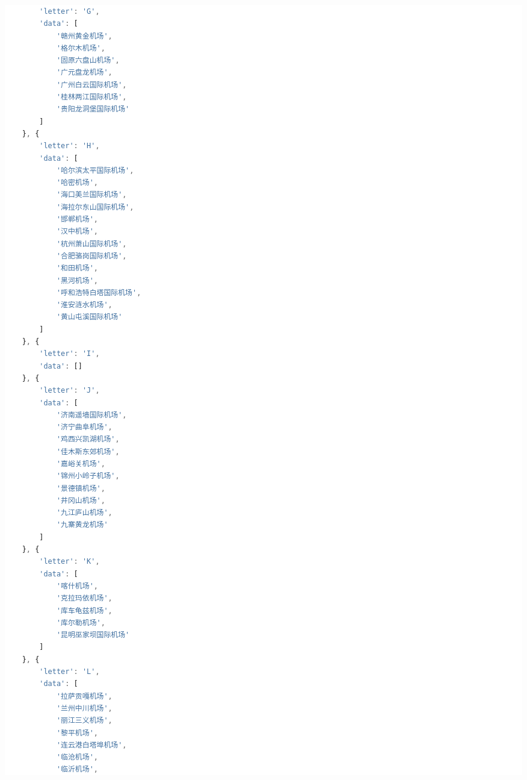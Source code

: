 ```js
		'letter': 'G',
		'data': [
			'赣州黄金机场',
			'格尔木机场',
			'固原六盘山机场',
			'广元盘龙机场',
			'广州白云国际机场',
			'桂林两江国际机场',
			'贵阳龙洞堡国际机场'
		]
	}, {
		'letter': 'H',
		'data': [
			'哈尔滨太平国际机场',
			'哈密机场',
			'海口美兰国际机场',
			'海拉尔东山国际机场',
			'邯郸机场',
			'汉中机场',
			'杭州萧山国际机场',
			'合肥骆岗国际机场',
			'和田机场',
			'黑河机场',
			'呼和浩特白塔国际机场',
			'淮安涟水机场',
			'黄山屯溪国际机场'
		]
	}, {
		'letter': 'I',
		'data': []
	}, {
		'letter': 'J',
		'data': [
			'济南遥墙国际机场',
			'济宁曲阜机场',
			'鸡西兴凯湖机场',
			'佳木斯东郊机场',
			'嘉峪关机场',
			'锦州小岭子机场',
			'景德镇机场',
			'井冈山机场',
			'九江庐山机场',
			'九寨黄龙机场'
		]
	}, {
		'letter': 'K',
		'data': [
			'喀什机场',
			'克拉玛依机场',
			'库车龟兹机场',
			'库尔勒机场',
			'昆明巫家坝国际机场'
		]
	}, {
		'letter': 'L',
		'data': [
			'拉萨贡嘎机场',
			'兰州中川机场',
			'丽江三义机场',
			'黎平机场',
			'连云港白塔埠机场',
			'临沧机场',
			'临沂机场',
```
